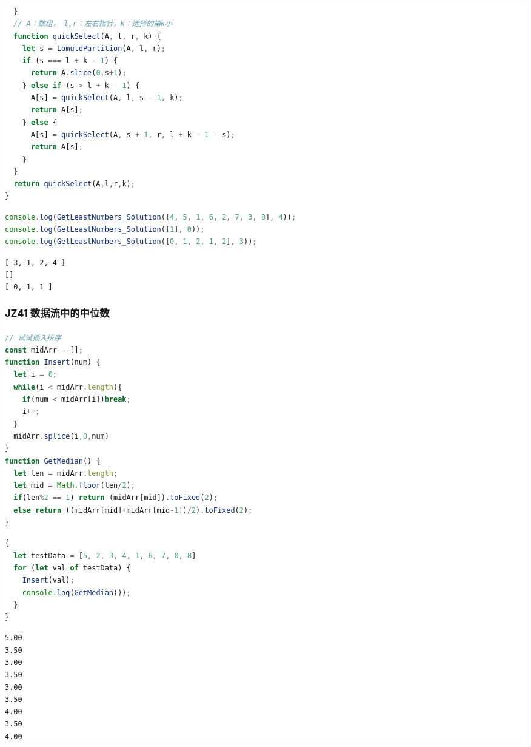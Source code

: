 ```javascript
  }
  // A：数组， l,r：左右指针，k：选择的第k小
  function quickSelect(A, l, r, k) {
    let s = LomutoPartition(A, l, r);
    if (s === l + k - 1) {
      return A.slice(0,s+1);
    } else if (s > l + k - 1) {
      A[s] = quickSelect(A, l, s - 1, k);
      return A[s];
    } else {
      A[s] = quickSelect(A, s + 1, r, l + k - 1 - s);
      return A[s];
    }
  }
  return quickSelect(A,l,r,k);
}
```

```javascript
console.log(GetLeastNumbers_Solution([4, 5, 1, 6, 2, 7, 3, 8], 4));
console.log(GetLeastNumbers_Solution([1], 0));
console.log(GetLeastNumbers_Solution([0, 1, 2, 1, 2], 3));
```
    [ 3, 1, 2, 4 ]
    []
    [ 0, 1, 1 ]

### JZ41 数据流中的中位数
```javascript
// 试试插入排序
const midArr = [];
function Insert(num) {
  let i = 0;
  while(i < midArr.length){
    if(num < midArr[i])break;
    i++;
  }
  midArr.splice(i,0,num)
}
function GetMedian() {
  let len = midArr.length;
  let mid = Math.floor(len/2);
  if(len%2 == 1) return (midArr[mid]).toFixed(2);
  else return ((midArr[mid]+midArr[mid-1])/2).toFixed(2);
}
```

```javascript
{
  let testData = [5, 2, 3, 4, 1, 6, 7, 0, 8]
  for (let val of testData) {
    Insert(val);
    console.log(GetMedian());
  }
}
```
    5.00
    3.50
    3.00
    3.50
    3.00
    3.50
    4.00
    3.50
    4.00